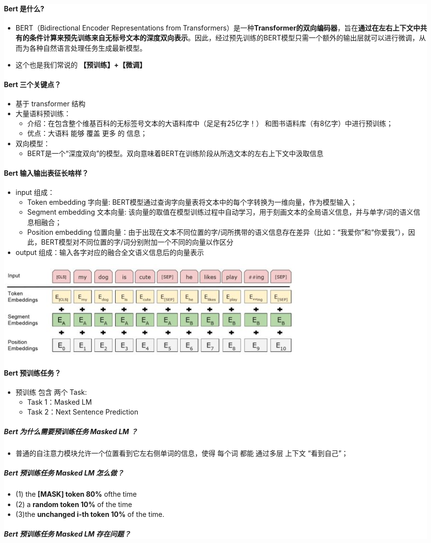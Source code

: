 #### Bert 是什么?

- BERT（Bidirectional Encoder Representations from Transformers）是一种**Transformer的双向编码器**，旨在**通过在左右上下文中共有的条件计算来预先训练来自无标号文本的深度双向表示**。因此，经过预先训练的BERT模型只需一个额外的输出层就可以进行微调，从而为各种自然语言处理任务生成最新模型。

- 这个也是我们常说的 **【预训练】+【微调】**

#### Bert 三个关键点？

- 基于 transformer 结构
- 大量语料预训练：
  - 介绍：在包含整个维基百科的无标签号文本的大语料库中（足足有25亿字！） 和图书语料库（有8亿字）中进行预训练；
  - 优点：大语料 能够 覆盖 更多 的 信息；
- 双向模型：
  - BERT是一个“深度双向”的模型。双向意味着BERT在训练阶段从所选文本的左右上下文中汲取信息

#### Bert 输入输出表征长啥样？

- input 组成：
  - Token embedding 字向量: BERT模型通过查询字向量表将文本中的每个字转换为一维向量，作为模型输入；
  - Segment embedding 文本向量: 该向量的取值在模型训练过程中自动学习，用于刻画文本的全局语义信息，并与单字/词的语义信息相融合；
  - Position embedding 位置向量：由于出现在文本不同位置的字/词所携带的语义信息存在差异（比如：“我爱你”和“你爱我”），因此，BERT模型对不同位置的字/词分别附加一个不同的向量以作区分
- output 组成：输入各字对应的融合全文语义信息后的向量表示

![](../../image/img/interview/20200701082543.png)

#### Bert 预训练任务？

- 预训练 包含 两个 Task:
  - Task 1：Masked LM
  - Task 2：Next Sentence Prediction

##### Bert 为什么需要预训练任务 Masked LM ？

- 普通的自注意力模块允许一个位置看到它左右侧单词的信息，使得 每个词 都能 通过多层 上下文 “看到自己”；

#####  Bert 预训练任务 Masked LM 怎么做？

- (1) the **[MASK] token 80%** ofthe time
- (2) a **random token 10%** of the time
- (3)the **unchanged i-th token 10%** of the time. 

##### Bert 预训练任务 Masked LM 存在问题？
